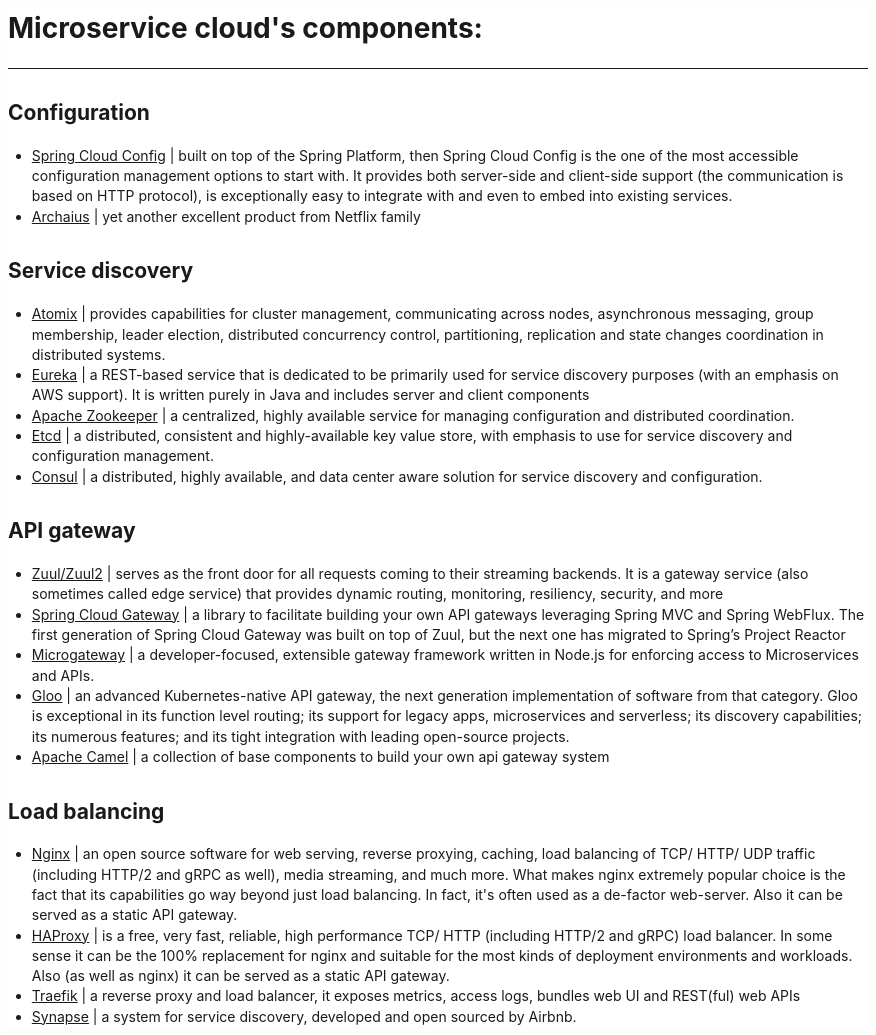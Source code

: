 # Microservice cloud's components:
---

## Configuration
- [Spring Cloud Config](https://spring.io/projects/spring-cloud-config) | built on top of the Spring Platform, then Spring Cloud Config is the one of the most accessible configuration management options to start with. It provides both server-side and client-side support (the communication is based on HTTP protocol), is exceptionally easy to integrate with and even to embed into existing services.
- [Archaius](https://github.com/Netflix/archaius) | yet another excellent product from Netflix family

## Service discovery
- [Atomix](https://atomix.io/) | provides capabilities for cluster management, communicating across nodes, asynchronous messaging, group membership, leader election, distributed concurrency control, partitioning, replication and state changes coordination in distributed systems.
- [Eureka](https://github.com/Netflix/eureka) | a REST-based service that is dedicated to be primarily used for service discovery purposes (with an emphasis on AWS support). It is written purely in Java and includes server and client components
- [Apache Zookeeper](https://zookeeper.apache.org/) | a centralized, highly available service for managing configuration and distributed coordination.
- [Etcd](https://coreos.com/etcd/) | a distributed, consistent and highly-available key value store, with emphasis to use for service discovery and configuration management.
- [Consul](https://www.consul.io/) | a distributed, highly available, and data center aware solution for service discovery and configuration.

## API gateway
- [Zuul/Zuul2](https://github.com/Netflix/zuul) | serves as the front door for all requests coming to their streaming backends. It is a gateway service (also sometimes called edge service) that provides dynamic routing, monitoring, resiliency, security, and more
- [Spring Cloud Gateway](https://spring.io/projects/spring-cloud-gateway) | a library to facilitate building your own API gateways leveraging Spring MVC and Spring WebFlux. The first generation of Spring Cloud Gateway was built on top of Zuul, but the next one has migrated to Spring’s Project Reactor
- [Microgateway](https://github.com/strongloop/microgateway) | a developer-focused, extensible gateway framework written in Node.js for enforcing access to Microservices and APIs.
- [Gloo](https://gloo.solo.io/) | an advanced Kubernetes-native API gateway, the next generation implementation of software from that category. Gloo is exceptional in its function level routing; its support for legacy apps, microservices and serverless; its discovery capabilities; its numerous features; and its tight integration with leading open-source projects.
- [Apache Camel](https://github.com/apache/camel) | a collection of base components to build your own api gateway system

## Load balancing
- [Nginx](https://nginx.org/) | an open source software for web serving, reverse proxying, caching, load balancing of TCP/ HTTP/ UDP traffic (including HTTP/2 and gRPC as well), media streaming, and much more. What makes nginx extremely popular choice is the fact that its capabilities go way beyond just load balancing. In fact, it's often used as a de-factor web-server. Also it can be served as a static API gateway.
- [HAProxy](https://www.haproxy.org/) | is a free, very fast, reliable, high performance TCP/ HTTP (including HTTP/2 and gRPC) load balancer. In some sense it can be the 100% replacement for nginx and suitable for the most kinds of deployment environments and workloads. Also (as well as nginx) it can be served as a static API gateway.
- [Traefik](https://traefik.io/) | a reverse proxy and load balancer, it exposes metrics, access logs, bundles web UI and REST(ful) web APIs
- [Synapse](https://github.com/airbnb/synapse) | a system for service discovery, developed and open sourced by Airbnb.